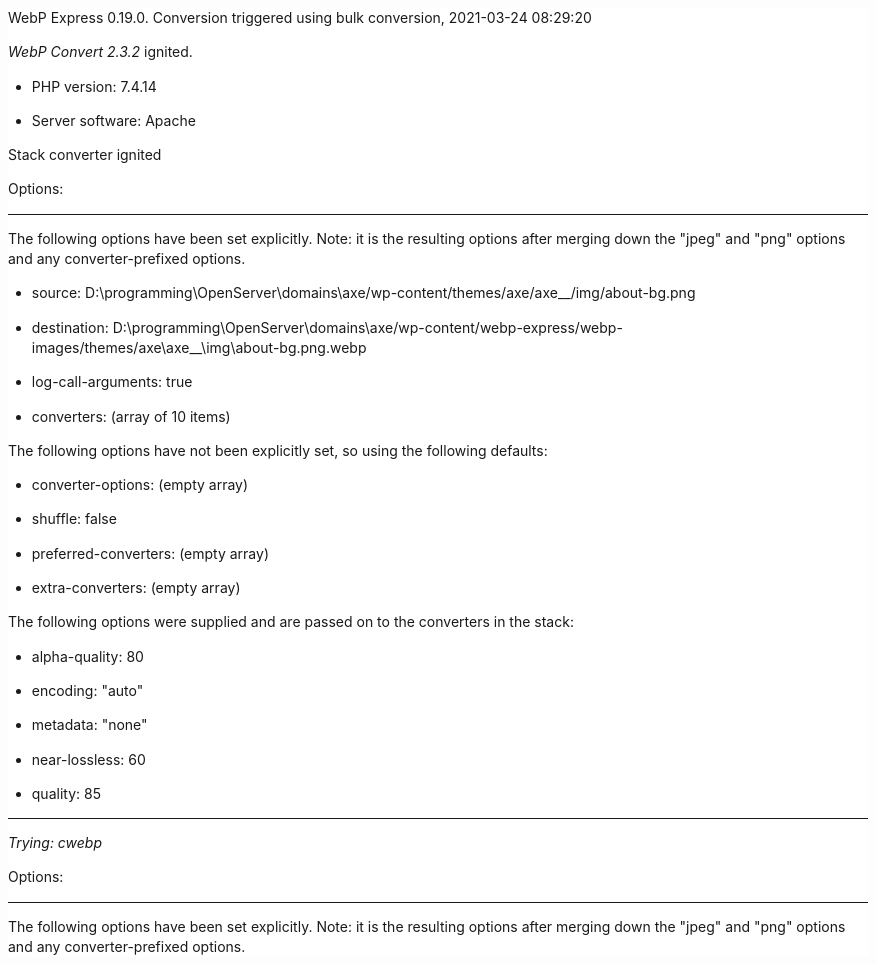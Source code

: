 WebP Express 0.19.0. Conversion triggered using bulk conversion, 2021-03-24 08:29:20


*WebP Convert 2.3.2*  ignited.

- PHP version: 7.4.14

- Server software: Apache


Stack converter ignited


Options:

------------

The following options have been set explicitly. Note: it is the resulting options after merging down the "jpeg" and "png" options and any converter-prefixed options.

- source: D:\programming\OpenServer\domains\axe/wp-content/themes/axe/axe__/img/about-bg.png

- destination: D:\programming\OpenServer\domains\axe/wp-content/webp-express/webp-images/themes/axe\axe__\img\about-bg.png.webp

- log-call-arguments: true

- converters: (array of 10 items)


The following options have not been explicitly set, so using the following defaults:

- converter-options: (empty array)

- shuffle: false

- preferred-converters: (empty array)

- extra-converters: (empty array)


The following options were supplied and are passed on to the converters in the stack:

- alpha-quality: 80

- encoding: "auto"

- metadata: "none"

- near-lossless: 60

- quality: 85

------------



*Trying: cwebp* 


Options:

------------

The following options have been set explicitly. Note: it is the resulting options after merging down the "jpeg" and "png" options and any converter-prefixed options.
